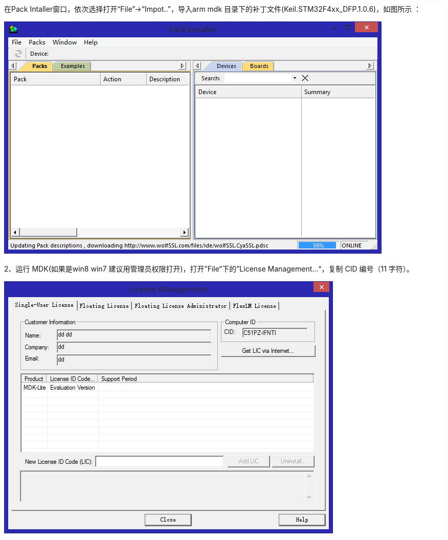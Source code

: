 在Pack Intaller窗口，依次选择打开“File”->“Impot..”，导入arm mdk 目录下的补丁文件(Keil.STM32F4xx_DFP.1.0.6)，如图所示 ：

![](img/chapter02/3.1.2.png) 

2、运行 MDK(如果是win8 win7  建议用管理员权限打开)，打开”File“下的”License Management...“，复制 CID 编号（11 字符）。 

![](img/chapter02/3.1.3.png) 
